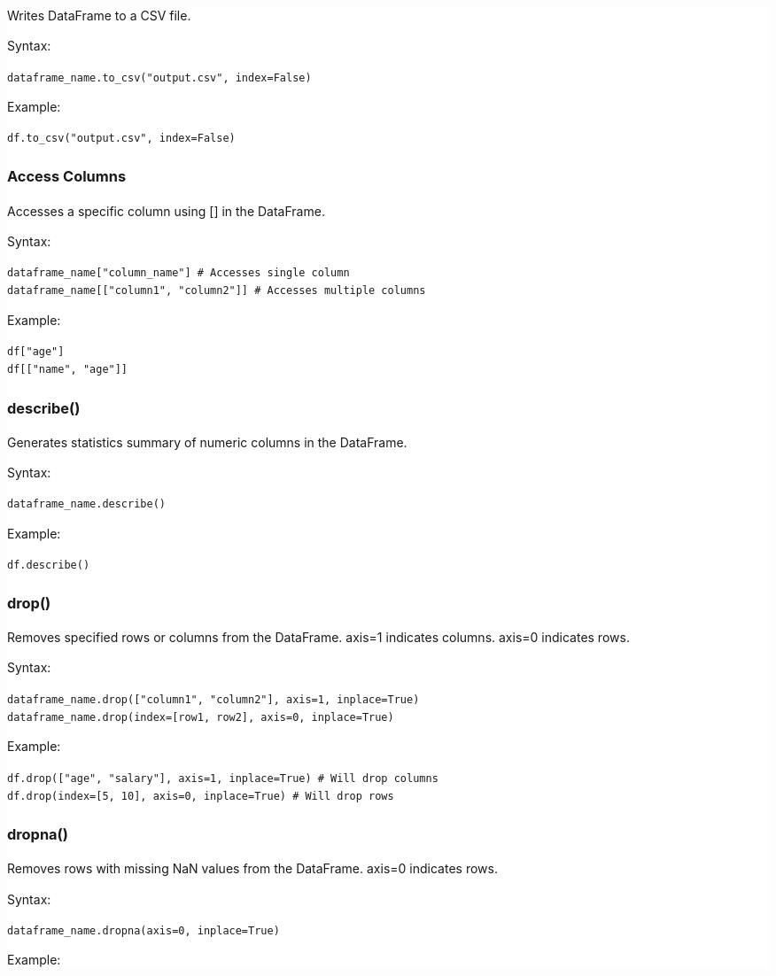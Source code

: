 Writes DataFrame to a CSV file.	

Syntax:

    dataframe_name.to_csv("output.csv", index=False)

Example:

    df.to_csv("output.csv", index=False)

### Access Columns	

Accesses a specific column using [] in the DataFrame.
	
Syntax:

    dataframe_name["column_name"] # Accesses single column
    dataframe_name[["column1", "column2"]] # Accesses multiple columns

Example:

    df["age"]
    df[["name", "age"]]

### describe()	

Generates statistics summary of numeric columns in the DataFrame.	

Syntax:

    dataframe_name.describe()

Example:

    df.describe()

### drop()	

Removes specified rows or columns from the DataFrame. axis=1 indicates columns. axis=0 indicates rows.	

Syntax:

    dataframe_name.drop(["column1", "column2"], axis=1, inplace=True)
    dataframe_name.drop(index=[row1, row2], axis=0, inplace=True)

Example:

    df.drop(["age", "salary"], axis=1, inplace=True) # Will drop columns
    df.drop(index=[5, 10], axis=0, inplace=True) # Will drop rows

### dropna()	

Removes rows with missing NaN values from the DataFrame. axis=0 indicates rows.	

Syntax:

    dataframe_name.dropna(axis=0, inplace=True)

Example:
